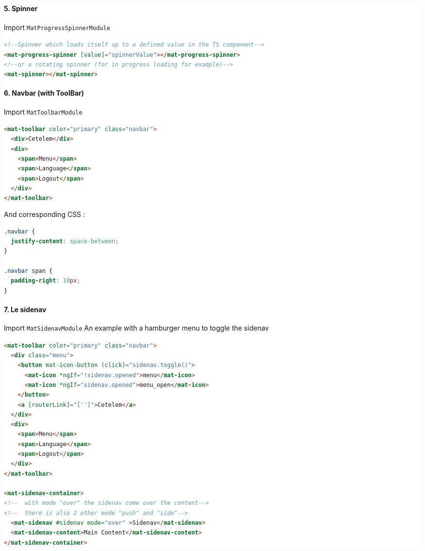 #### 5. Spinner
Import ``MatProgressSpinnerModule``
```html
<!--Spinner which loads itself up to a defined value in the TS component-->
<mat-progress-spinner [value]="spinnerValue"></mat-progress-spinner>
<!--or a rotating spinner (for in progress loading for example)-->
<mat-spinner></mat-spinner>
```

#### 6. Navbar (with ToolBar)
Import ``MatToolbarModule``
```html
<mat-toolbar color="primary" class="navbar">
  <div>Cetelem</div>
  <div>
    <span>Menu</span>
    <span>Language</span>
    <span>Logout</span>
  </div>
</mat-toolbar>
```
And corresponding CSS :
```css
.navbar {
  justify-content: space-between;
}

.navbar span {
  padding-right: 10px;
}
```

#### 7. Le sidenav
Import ``MatSidenavModule``
An example with a hamburger menu to toggle the sidenav
```html
<mat-toolbar color="primary" class="navbar">
  <div class="menu">
    <button mat-icon-button (click)="sidenav.toggle()">
      <mat-icon *ngIf="!sidenav.opened">menu</mat-icon>
      <mat-icon *ngIf="sidenav.opened">menu_open</mat-icon>
    </button>
    <a [routerLink]="['']">Cetelem</a>
  </div>
  <div>
    <span>Menu</span>
    <span>Language</span>
    <span>Logout</span>
  </div>
</mat-toolbar>

<mat-sidenav-container>
<!--  with mode "over" the sidenav come over the content-->
<!--  there is also 2 other mode "push" and "side"-->
  <mat-sidenav #sidenav mode="over" >Sidenav</mat-sidenav>
  <mat-sidenav-content>Main Content</mat-sidenav-content>
</mat-sidenav-container>
```

